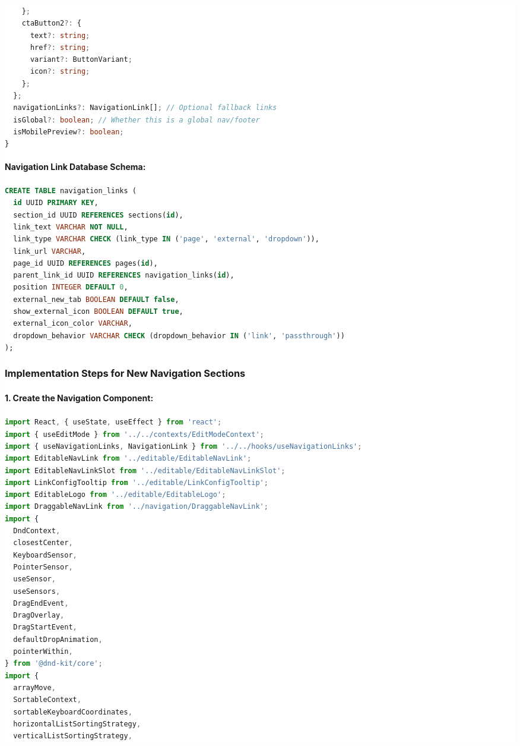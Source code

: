 ```typescript
    };
    ctaButton2?: {
      text?: string;
      href?: string;
      variant?: ButtonVariant;
      icon?: string;
    };
  };
  navigationLinks?: NavigationLink[]; // Optional fallback links
  isGlobal?: boolean; // Whether this is a global nav/footer
  isMobilePreview?: boolean;
}
```

#### Navigation Link Database Schema:
```sql
CREATE TABLE navigation_links (
  id UUID PRIMARY KEY,
  section_id UUID REFERENCES sections(id),
  link_text VARCHAR NOT NULL,
  link_type VARCHAR CHECK (link_type IN ('page', 'external', 'dropdown')),
  link_url VARCHAR,
  page_id UUID REFERENCES pages(id),
  parent_link_id UUID REFERENCES navigation_links(id),
  position INTEGER DEFAULT 0,
  external_new_tab BOOLEAN DEFAULT false,
  show_external_icon BOOLEAN DEFAULT true,
  external_icon_color VARCHAR,
  dropdown_behavior VARCHAR CHECK (dropdown_behavior IN ('link', 'passthrough'))
);
```

### Implementation Steps for New Navigation Sections

#### 1. Create the Navigation Component:

```typescript
import React, { useState, useEffect } from 'react';
import { useEditMode } from '../../contexts/EditModeContext';
import { useNavigationLinks, NavigationLink } from '../../hooks/useNavigationLinks';
import EditableNavLink from '../editable/EditableNavLink';
import EditableNavLinkSlot from '../editable/EditableNavLinkSlot';
import LinkConfigTooltip from '../editable/LinkConfigTooltip';
import EditableLogo from '../editable/EditableLogo';
import DraggableNavLink from '../navigation/DraggableNavLink';
import {
  DndContext,
  closestCenter,
  KeyboardSensor,
  PointerSensor,
  useSensor,
  useSensors,
  DragEndEvent,
  DragOverlay,
  DragStartEvent,
  defaultDropAnimation,
  pointerWithin,
} from '@dnd-kit/core';
import {
  arrayMove,
  SortableContext,
  sortableKeyboardCoordinates,
  horizontalListSortingStrategy,
  verticalListSortingStrategy,
```